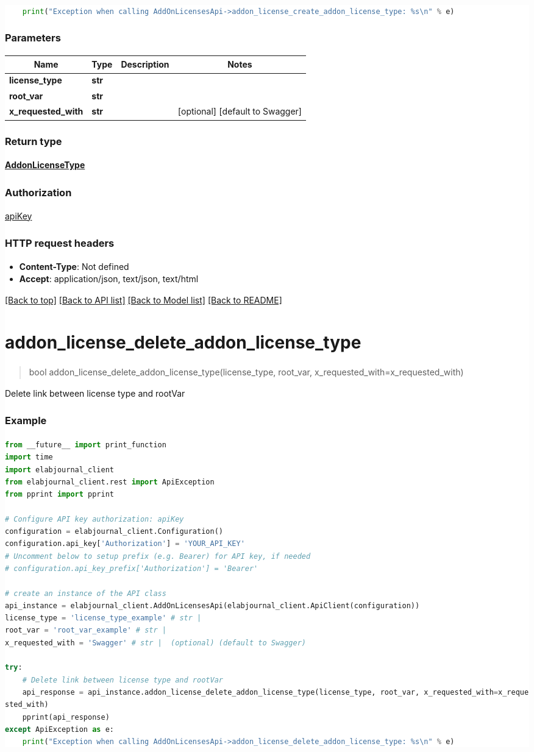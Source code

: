 ```python
    print("Exception when calling AddOnLicensesApi->addon_license_create_addon_license_type: %s\n" % e)
```

### Parameters

Name | Type | Description  | Notes
------------- | ------------- | ------------- | -------------
 **license_type** | **str**|  | 
 **root_var** | **str**|  | 
 **x_requested_with** | **str**|  | [optional] [default to Swagger]

### Return type

[**AddonLicenseType**](AddonLicenseType.md)

### Authorization

[apiKey](../README.md#apiKey)

### HTTP request headers

 - **Content-Type**: Not defined
 - **Accept**: application/json, text/json, text/html

[[Back to top]](#) [[Back to API list]](../README.md#documentation-for-api-endpoints) [[Back to Model list]](../README.md#documentation-for-models) [[Back to README]](../README.md)

# **addon_license_delete_addon_license_type**
> bool addon_license_delete_addon_license_type(license_type, root_var, x_requested_with=x_requested_with)

Delete link between license type and rootVar

### Example
```python
from __future__ import print_function
import time
import elabjournal_client
from elabjournal_client.rest import ApiException
from pprint import pprint

# Configure API key authorization: apiKey
configuration = elabjournal_client.Configuration()
configuration.api_key['Authorization'] = 'YOUR_API_KEY'
# Uncomment below to setup prefix (e.g. Bearer) for API key, if needed
# configuration.api_key_prefix['Authorization'] = 'Bearer'

# create an instance of the API class
api_instance = elabjournal_client.AddOnLicensesApi(elabjournal_client.ApiClient(configuration))
license_type = 'license_type_example' # str | 
root_var = 'root_var_example' # str | 
x_requested_with = 'Swagger' # str |  (optional) (default to Swagger)

try:
    # Delete link between license type and rootVar
    api_response = api_instance.addon_license_delete_addon_license_type(license_type, root_var, x_requested_with=x_requested_with)
    pprint(api_response)
except ApiException as e:
    print("Exception when calling AddOnLicensesApi->addon_license_delete_addon_license_type: %s\n" % e)
```
